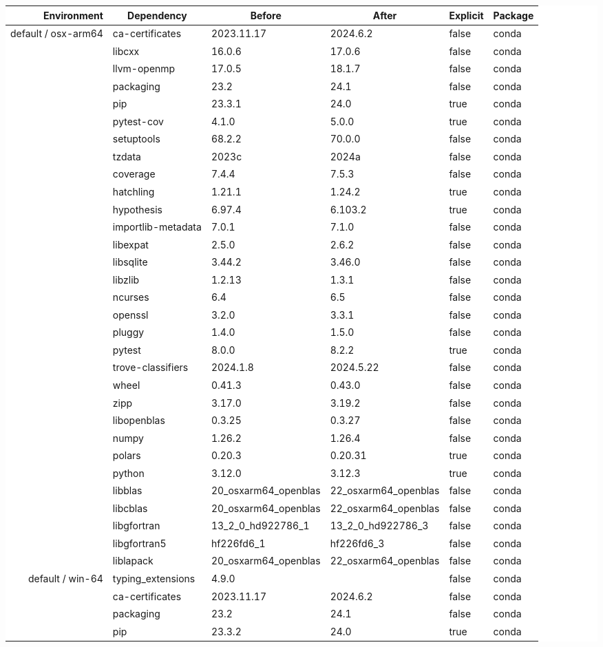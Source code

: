 | Environment | Dependency | Before | After | Explicit | Package |
| -: | - | - | - | - | - |
| default / osx-arm64 | ca-certificates | 2023.11.17 | 2024.6.2 | false | conda |
|| libcxx | 16.0.6 | 17.0.6 | false | conda |
|| llvm-openmp | 17.0.5 | 18.1.7 | false | conda |
|| packaging | 23.2 | 24.1 | false | conda |
|| pip | 23.3.1 | 24.0 | true | conda |
|| pytest-cov | 4.1.0 | 5.0.0 | true | conda |
|| setuptools | 68.2.2 | 70.0.0 | false | conda |
|| tzdata | 2023c | 2024a | false | conda |
|| coverage | 7.4.4 | 7.5.3 | false | conda |
|| hatchling | 1.21.1 | 1.24.2 | true | conda |
|| hypothesis | 6.97.4 | 6.103.2 | true | conda |
|| importlib-metadata | 7.0.1 | 7.1.0 | false | conda |
|| libexpat | 2.5.0 | 2.6.2 | false | conda |
|| libsqlite | 3.44.2 | 3.46.0 | false | conda |
|| libzlib | 1.2.13 | 1.3.1 | false | conda |
|| ncurses | 6.4 | 6.5 | false | conda |
|| openssl | 3.2.0 | 3.3.1 | false | conda |
|| pluggy | 1.4.0 | 1.5.0 | false | conda |
|| pytest | 8.0.0 | 8.2.2 | true | conda |
|| trove-classifiers | 2024.1.8 | 2024.5.22 | false | conda |
|| wheel | 0.41.3 | 0.43.0 | false | conda |
|| zipp | 3.17.0 | 3.19.2 | false | conda |
|| libopenblas | 0.3.25 | 0.3.27 | false | conda |
|| numpy | 1.26.2 | 1.26.4 | false | conda |
|| polars | 0.20.3 | 0.20.31 | true | conda |
|| python | 3.12.0 | 3.12.3 | true | conda |
|| libblas | 20_osxarm64_openblas | 22_osxarm64_openblas | false | conda |
|| libcblas | 20_osxarm64_openblas | 22_osxarm64_openblas | false | conda |
|| libgfortran | 13_2_0_hd922786_1 | 13_2_0_hd922786_3 | false | conda |
|| libgfortran5 | hf226fd6_1 | hf226fd6_3 | false | conda |
|| liblapack | 20_osxarm64_openblas | 22_osxarm64_openblas | false | conda |
| default / win-64 | typing_extensions | 4.9.0 |  | false | conda |
|| ca-certificates | 2023.11.17 | 2024.6.2 | false | conda |
|| packaging | 23.2 | 24.1 | false | conda |
|| pip | 23.3.2 | 24.0 | true | conda |